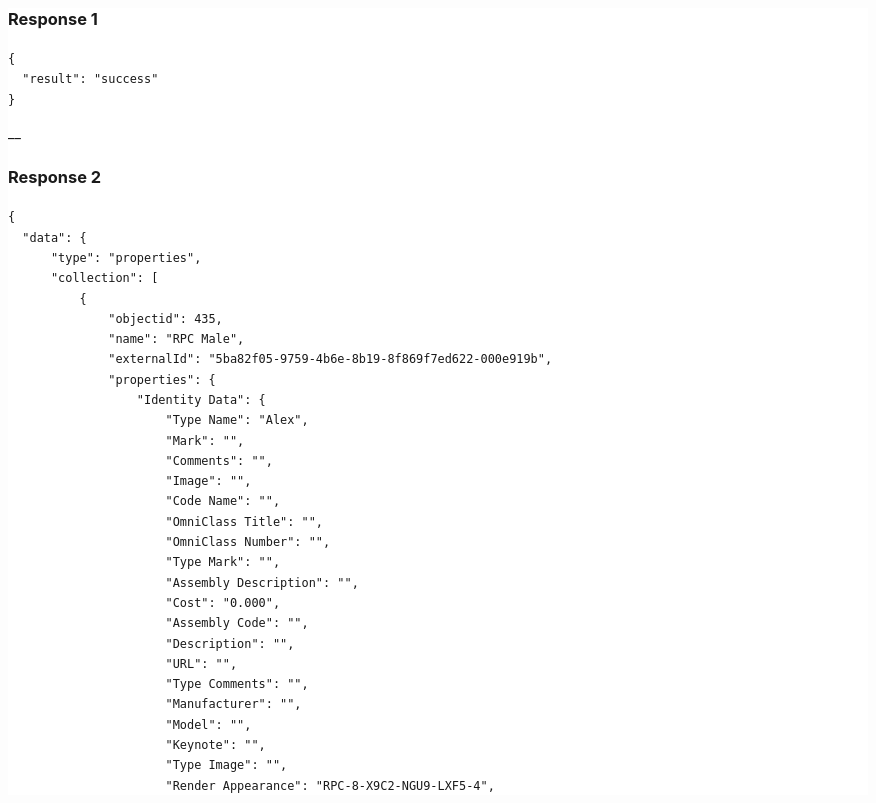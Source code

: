 ### Response 1

```
{
  "result": "success"
}
```

\_\_

### Response 2

```
{
  "data": {
      "type": "properties",
      "collection": [
          {
              "objectid": 435,
              "name": "RPC Male",
              "externalId": "5ba82f05-9759-4b6e-8b19-8f869f7ed622-000e919b",
              "properties": {
                  "Identity Data": {
                      "Type Name": "Alex",
                      "Mark": "",
                      "Comments": "",
                      "Image": "",
                      "Code Name": "",
                      "OmniClass Title": "",
                      "OmniClass Number": "",
                      "Type Mark": "",
                      "Assembly Description": "",
                      "Cost": "0.000",
                      "Assembly Code": "",
                      "Description": "",
                      "URL": "",
                      "Type Comments": "",
                      "Manufacturer": "",
                      "Model": "",
                      "Keynote": "",
                      "Type Image": "",
                      "Render Appearance": "RPC-8-X9C2-NGU9-LXF5-4",
```